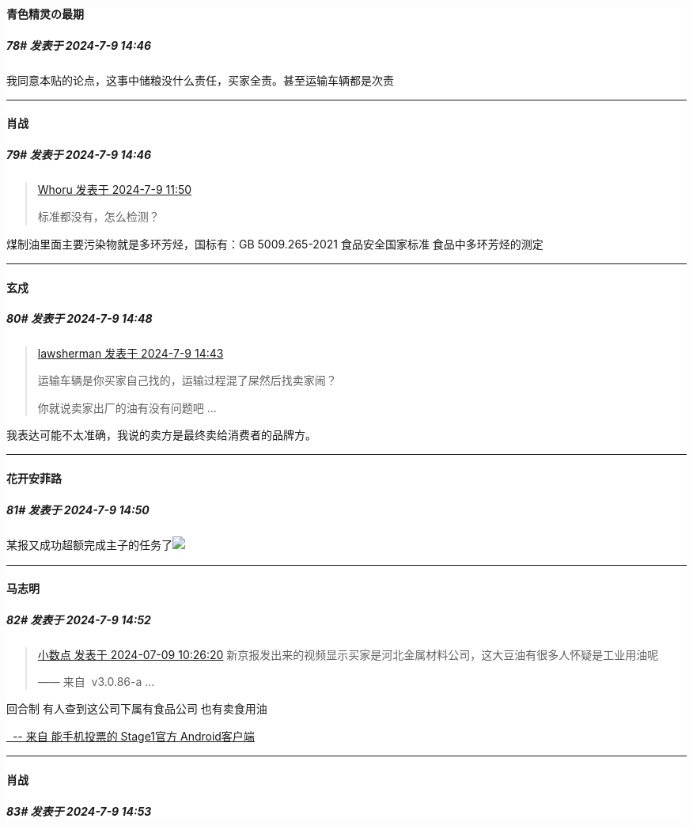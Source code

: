 ####  青色精灵の最期  
##### 78#       发表于 2024-7-9 14:46

我同意本贴的论点，这事中储粮没什么责任，买家全责。甚至运输车辆都是次责

*****

####  肖战  
##### 79#       发表于 2024-7-9 14:46

<blockquote><a href="httphttps://bbs.saraba1st.com/2b/forum.php?mod=redirect&amp;goto=findpost&amp;pid=65528754&amp;ptid=2190714" target="_blank">Whoru 发表于 2024-7-9 11:50</a>

标准都没有，怎么检测？</blockquote>
煤制油里面主要污染物就是多环芳烃，国标有：GB 5009.265-2021 食品安全国家标准 食品中多环芳烃的测定


*****

####  玄戍  
##### 80#       发表于 2024-7-9 14:48

<blockquote><a href="httphttps://bbs.saraba1st.com/2b/forum.php?mod=redirect&amp;goto=findpost&amp;pid=65530731&amp;ptid=2190714" target="_blank">lawsherman 发表于 2024-7-9 14:43</a>

运输车辆是你买家自己找的，运输过程混了屎然后找卖家闹？

你就说卖家出厂的油有没有问题吧 ...</blockquote>
我表达可能不太准确，我说的卖方是最终卖给消费者的品牌方。


*****

####  花开安菲路  
##### 81#       发表于 2024-7-9 14:50

某报又成功超额完成主子的任务了<img src="https://static.saraba1st.com/image/smiley/face2017/003.png" referrerpolicy="no-referrer">

*****

####  马志明  
##### 82#       发表于 2024-7-9 14:52

<blockquote><a href="httphttps://bbs.saraba1st.com/2b/forum.php?mod=redirect&amp;goto=findpost&amp;pid=65527714&amp;ptid=2190714" target="_blank">小数点 发表于 2024-07-09 10:26:20</a>
新京报发出来的视频显示买家是河北金属材料公司，这大豆油有很多人怀疑是工业用油呢

—— 来自  v3.0.86-a ...</blockquote>回合制 有人查到这公司下属有食品公司 也有卖食用油

[  -- 来自 能手机投票的 Stage1官方 Android客户端](https://www.coolapk.com/apk/140634)

*****

####  肖战  
##### 83#       发表于 2024-7-9 14:53
